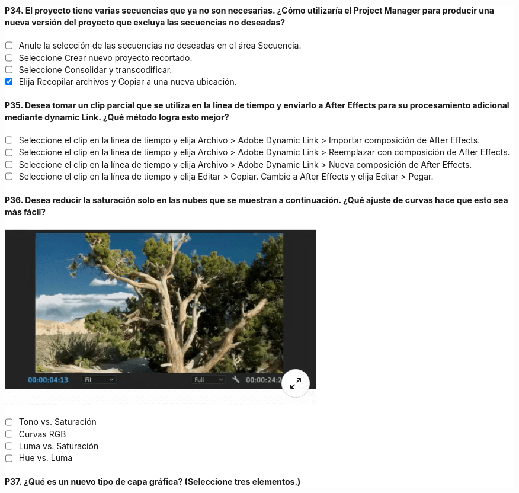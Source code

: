 #### P34. El proyecto tiene varias secuencias que ya no son necesarias. ¿Cómo utilizaría el Project Manager para producir una nueva versión del proyecto que excluya las secuencias no deseadas?

- [ ] Anule la selección de las secuencias no deseadas en el área Secuencia.
- [ ] Seleccione Crear nuevo proyecto recortado.
- [ ] Seleccione Consolidar y transcodificar.
- [x] Elija Recopilar archivos y Copiar a una nueva ubicación.

#### P35. Desea tomar un clip parcial que se utiliza en la línea de tiempo y enviarlo a After Effects para su procesamiento adicional mediante dynamic Link. ¿Qué método logra esto mejor?

- [ ] Seleccione el clip en la línea de tiempo y elija Archivo > Adobe Dynamic Link > Importar composición de After Effects.
- [ ] Seleccione el clip en la línea de tiempo y elija Archivo > Adobe Dynamic Link > Reemplazar con composición de After Effects.
- [ ] Seleccione el clip en la línea de tiempo y elija Archivo > Adobe Dynamic Link > Nueva composición de After Effects.
- [ ] Seleccione el clip en la línea de tiempo y elija Editar > Copiar. Cambie a After Effects y elija Editar > Pegar.

#### P36. Desea reducir la saturación solo en las nubes que se muestran a continuación. ¿Qué ajuste de curvas hace que esto sea más fácil?

![image](images/008.png)

- [ ] Tono vs. Saturación
- [ ] Curvas RGB
- [ ] Luma vs. Saturación
- [ ] Hue vs. Luma

#### P37. ¿Qué es un nuevo tipo de capa gráfica? (Seleccione tres elementos.)
